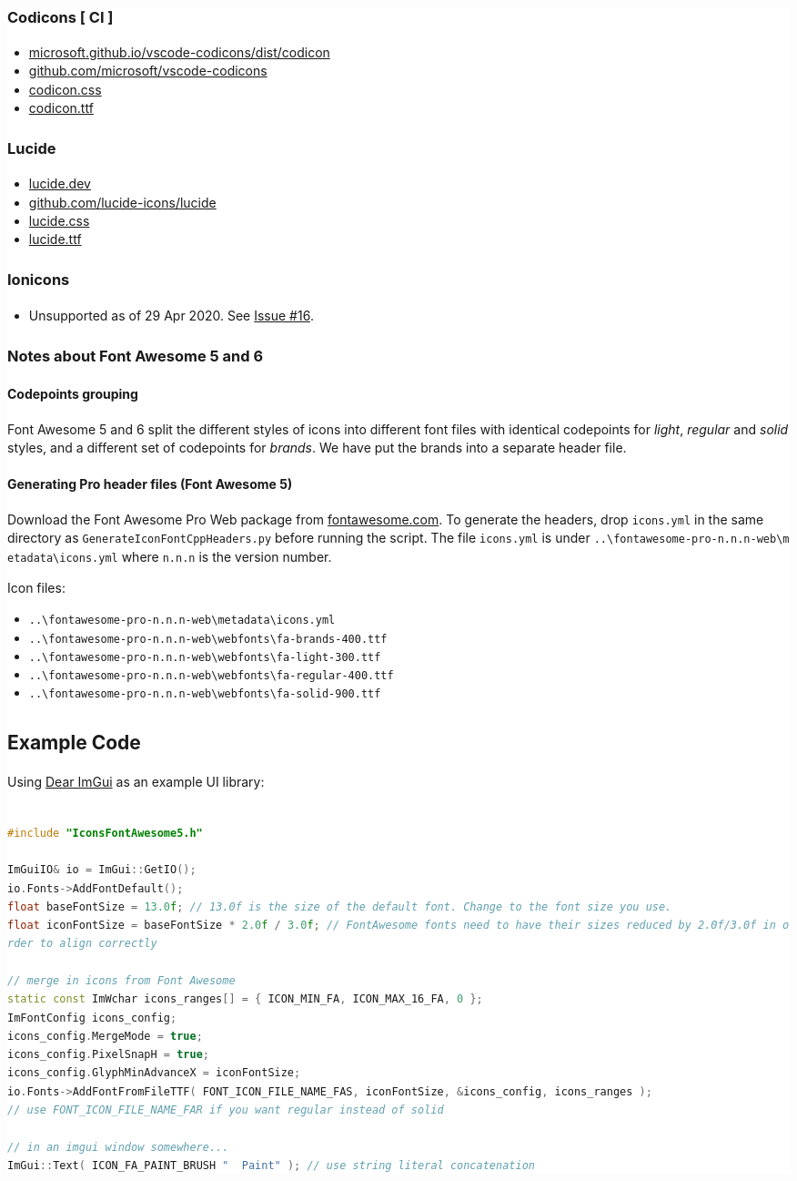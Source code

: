 ### Codicons [ CI ]
* [microsoft.github.io/vscode-codicons/dist/codicon](https://microsoft.github.io/vscode-codicons/dist/codicon.html)
* [github.com/microsoft/vscode-codicons](https://github.com/microsoft/vscode-codicons)
* [codicon.css](https://microsoft.github.io/vscode-codicons/dist/codicon.css)
* [codicon.ttf](https://microsoft.github.io/vscode-codicons/dist/codicon.ttf)

### Lucide
* [lucide.dev](https://lucide.dev)
* [github.com/lucide-icons/lucide](https://github.com/lucide-icons/lucide)
* [lucide.css](https://unpkg.com/lucide-static@latest/font/lucide.css)
* [lucide.ttf](https://unpkg.com/lucide-static@latest/font/lucide.ttf)

### Ionicons
* Unsupported as of 29 Apr 2020. See [Issue #16](https://github.com/juliettef/IconFontCppHeaders/issues/16).

### Notes about Font Awesome 5 and 6
#### Codepoints grouping
Font Awesome 5 and 6 split the different styles of icons into different font files with identical codepoints for *light*, *regular* and *solid* styles, and a different set of codepoints for *brands*. We have put the brands into a separate header file.
#### Generating Pro header files (Font Awesome 5)
Download the Font Awesome Pro Web package from [fontawesome.com](https://fontawesome.com). To generate the headers, drop `icons.yml` in the same directory as `GenerateIconFontCppHeaders.py` before running the script. The file `icons.yml` is under `..\fontawesome-pro-n.n.n-web\metadata\icons.yml` where `n.n.n` is the version number.

Icon files: 

* `..\fontawesome-pro-n.n.n-web\metadata\icons.yml`  
* `..\fontawesome-pro-n.n.n-web\webfonts\fa-brands-400.ttf`  
* `..\fontawesome-pro-n.n.n-web\webfonts\fa-light-300.ttf`  
* `..\fontawesome-pro-n.n.n-web\webfonts\fa-regular-400.ttf`  
* `..\fontawesome-pro-n.n.n-web\webfonts\fa-solid-900.ttf`


## Example Code

Using [Dear ImGui](https://github.com/ocornut/imgui) as an example UI library:

```Cpp

#include "IconsFontAwesome5.h"

ImGuiIO& io = ImGui::GetIO();
io.Fonts->AddFontDefault();
float baseFontSize = 13.0f; // 13.0f is the size of the default font. Change to the font size you use.
float iconFontSize = baseFontSize * 2.0f / 3.0f; // FontAwesome fonts need to have their sizes reduced by 2.0f/3.0f in order to align correctly

// merge in icons from Font Awesome
static const ImWchar icons_ranges[] = { ICON_MIN_FA, ICON_MAX_16_FA, 0 };
ImFontConfig icons_config; 
icons_config.MergeMode = true; 
icons_config.PixelSnapH = true; 
icons_config.GlyphMinAdvanceX = iconFontSize;
io.Fonts->AddFontFromFileTTF( FONT_ICON_FILE_NAME_FAS, iconFontSize, &icons_config, icons_ranges );
// use FONT_ICON_FILE_NAME_FAR if you want regular instead of solid

// in an imgui window somewhere...
ImGui::Text( ICON_FA_PAINT_BRUSH "  Paint" ); // use string literal concatenation
```